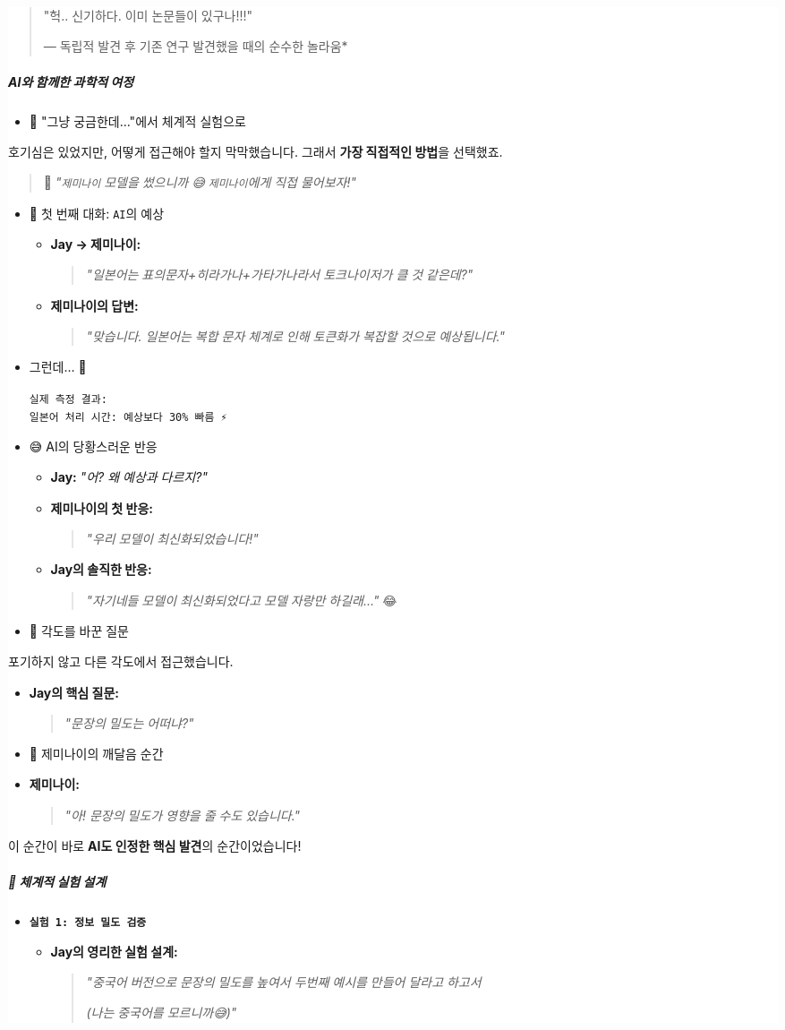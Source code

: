 
> "헉.. 신기하다. 이미 논문들이 있구나!!!"  
>
> — 독립적 발견 후 기존 연구 발견했을 때의 순수한 놀라움*

##### AI와 함께한 과학적 여정

* 🎯 "그냥 궁금한데..."에서 체계적 실험으로

호기심은 있었지만, 어떻게 접근해야 할지 막막했습니다. 
그래서 **가장 직접적인 방법**을 선택했죠.

> 💭 *"`제미나이` 모델을 썼으니까 😅 `제미나이`에게 직접 물어보자!"*


* 🤖 첫 번째 대화: `AI`의 예상

  * **Jay → 제미나이:**
    > *"일본어는 표의문자+히라가나+가타가나라서 토크나이저가 클 것 같은데?"*

  * **제미나이의 답변:**
    > *"맞습니다. 일본어는 복합 문자 체계로 인해 토큰화가 복잡할 것으로 예상됩니다."*

* 그런데... 🤔

    ```markdown
    실제 측정 결과:
    일본어 처리 시간: 예상보다 30% 빠름 ⚡
    ```

* 😅 AI의 당황스러운 반응

  * **Jay:** *"어? 왜 예상과 다르지?"*

  * **제미나이의 첫 반응:**
    > *"우리 모델이 최신화되었습니다!"* 

  * **Jay의 솔직한 반응:**
    > *"자기네들 모델이 최신화되었다고 모델 자랑만 하길래..."* 😂

* 🎯 각도를 바꾼 질문

포기하지 않고 다른 각도에서 접근했습니다.

  * **Jay의 핵심 질문:**
    > *"문장의 밀도는 어떠냐?"*

  * 🧠 제미나이의 깨달음 순간

  * **제미나이:**
    > *"아! 문장의 밀도가 영향을 줄 수도 있습니다."*

이 순간이 바로 **AI도 인정한 핵심 발견**의 순간이었습니다!

##### 🔬 체계적 실험 설계

* **`실험 1: 정보 밀도 검증`**

  * **Jay의 영리한 실험 설계:**


    > *"중국어 버전으로 문장의 밀도를 높여서 두번째 예시를 만들어 달라고 하고서*
    > 
    > *(나는 중국어를 모르니까😅)"*
